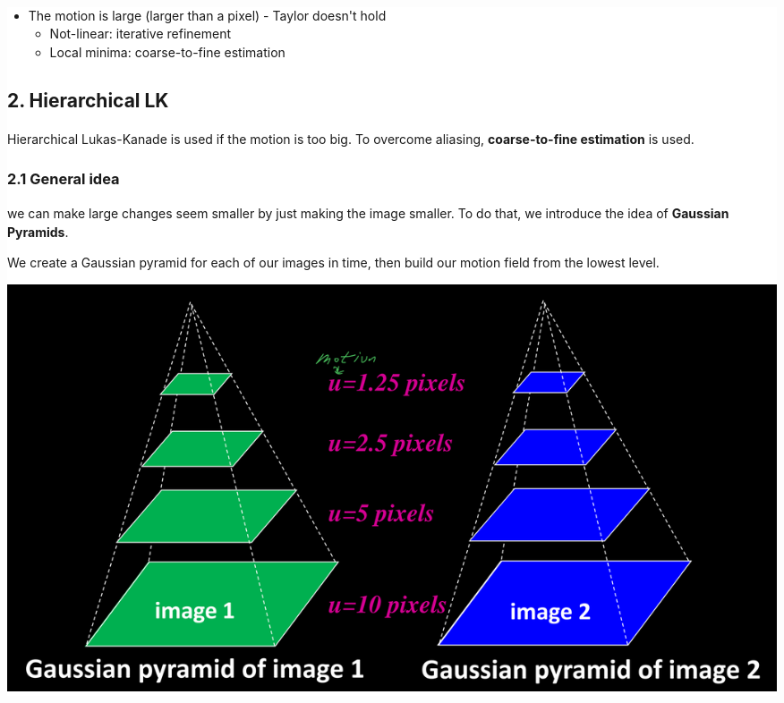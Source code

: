 - The motion is large (larger than a pixel) - Taylor doesn't hold
  - Not-linear: iterative refinement
  - Local minima: coarse-to-fine estimation

## 2. Hierarchical LK

Hierarchical Lukas-Kanade is used if the motion is too big.  To overcome aliasing, **coarse-to-fine estimation** is used.

### 2.1 General idea

we can make large changes seem smaller by just making the image smaller.  To do that, we introduce the idea of **Gaussian Pyramids**.

We create a Gaussian pyramid for each of our images in time, then build our motion field from the lowest level.

![image-20210202200023489](assets/image-20210202200023489.png)
